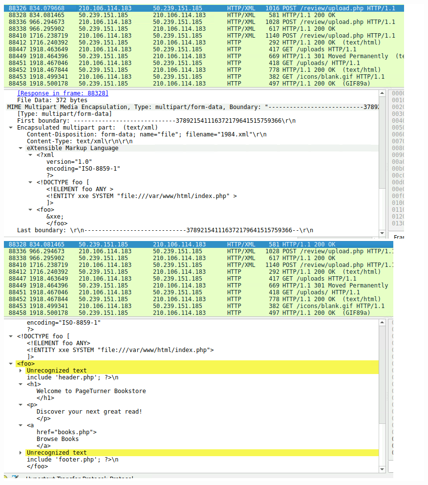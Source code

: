 ![XXE_Infiltration_Q4_3.png](./IMG/XXE_Infiltration_Q4_3.png)
![XXE_Infiltration_Q4_4.png](./IMG/XXE_Infiltration_Q4_4.png)
